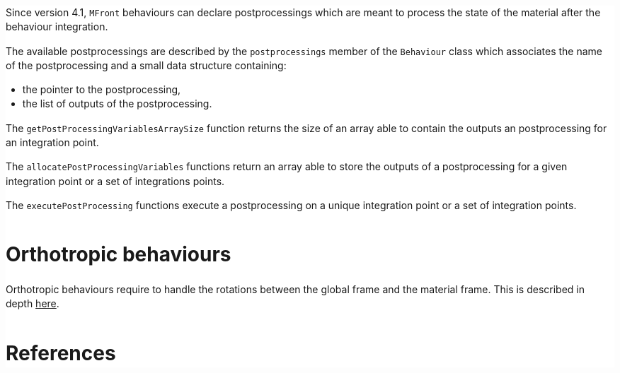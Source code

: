 Since version 4.1, `MFront` behaviours can declare postprocessings which
are meant to process the state of the material after the behaviour
integration.

The available postprocessings are described by the `postprocessings`
member of the `Behaviour` class which associates the name of the
postprocessing and a small data structure containing:

- the pointer to the postprocessing,
- the list of outputs of the postprocessing.

The `getPostProcessingVariablesArraySize` function returns the size
of an array able to contain the outputs an postprocessing for an
integration point.

The `allocatePostProcessingVariables` functions return an array able to
store the outputs of a postprocessing for a given integration point or a
set of integrations points.

The `executePostProcessing` functions execute a postprocessing on a
unique integration point or a set of integration points.

# Orthotropic behaviours

Orthotropic behaviours require to handle the rotations between the
global frame and the material frame. This is described in depth
[here](orthotropic-behaviours.html).

# References
